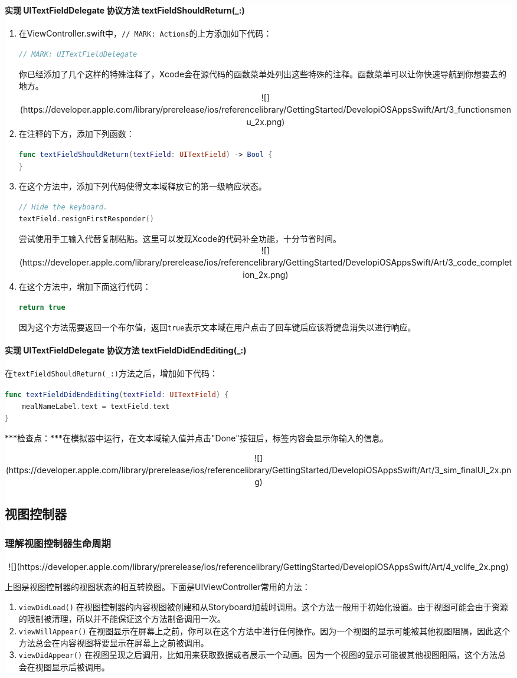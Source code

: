 #### 实现 UITextFieldDelegate 协议方法 textFieldShouldReturn(_:)
1. 在ViewController.swift中，`// MARK: Actions`的上方添加如下代码：
    ```Swift
    // MARK: UITextFieldDelegate
    ```
    你已经添加了几个这样的特殊注释了，Xcode会在源代码的函数菜单处列出这些特殊的注释。函数菜单可以让你快速导航到你想要去的地方。
    <center>![](https://developer.apple.com/library/prerelease/ios/referencelibrary/GettingStarted/DevelopiOSAppsSwift/Art/3_functionsmenu_2x.png)</center>
2. 在注释的下方，添加下列函数：
    ```Swift
    func textFieldShouldReturn(textField: UITextField) -> Bool {
    }
    ```
3. 在这个方法中，添加下列代码使得文本域释放它的第一级响应状态。
    ```Swift
    // Hide the keyboard.
    textField.resignFirstResponder()
    ```
    尝试使用手工输入代替复制粘贴。这里可以发现Xcode的代码补全功能，十分节省时间。
    <center>![](https://developer.apple.com/library/prerelease/ios/referencelibrary/GettingStarted/DevelopiOSAppsSwift/Art/3_code_completion_2x.png)</center>
4. 在这个方法中，增加下面这行代码：
    ```Swift
    return true
    ```
    因为这个方法需要返回一个布尔值，返回`true`表示文本域在用户点击了回车键后应该将键盘消失以进行响应。

#### 实现 UITextFieldDelegate 协议方法 textFieldDidEndEditing(_:)
在`textFieldShouldReturn(_:)`方法之后，增加如下代码：
```Swift
func textFieldDidEndEditing(textField: UITextField) {
    mealNameLabel.text = textField.text
}
```

***检查点：***在模拟器中运行，在文本域输入值并点击"Done"按钮后，标签内容会显示你输入的信息。
<center>![](https://developer.apple.com/library/prerelease/ios/referencelibrary/GettingStarted/DevelopiOSAppsSwift/Art/3_sim_finalUI_2x.png)</center>

## 视图控制器
### 理解视图控制器生命周期
<center>![](https://developer.apple.com/library/prerelease/ios/referencelibrary/GettingStarted/DevelopiOSAppsSwift/Art/4_vclife_2x.png)</center>

上图是视图控制器的视图状态的相互转换图。下面是UIViewController常用的方法：
1. `viewDidLoad()`
    在视图控制器的内容视图被创建和从Storyboard加载时调用。这个方法一般用于初始化设置。由于视图可能会由于资源的限制被清理，所以并不能保证这个方法制备调用一次。
2. `viewWillAppear()`
    在视图显示在屏幕上之前，你可以在这个方法中进行任何操作。因为一个视图的显示可能被其他视图阻隔，因此这个方法总会在内容视图将要显示在屏幕上之前被调用。
3. `viewDidAppear()`
    在视图呈现之后调用，比如用来获取数据或者展示一个动画。因为一个视图的显示可能被其他视图阻隔，这个方法总会在视图显示后被调用。
